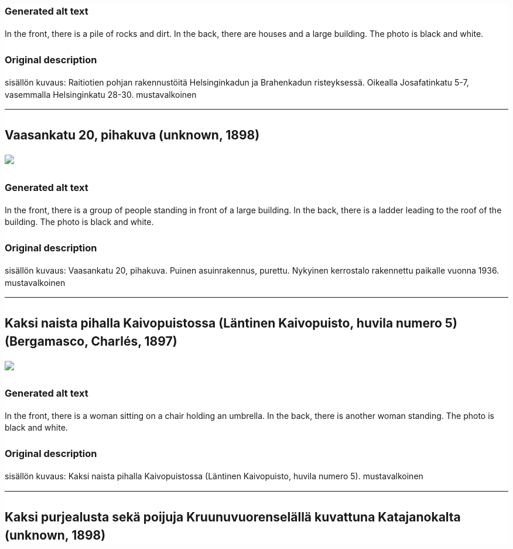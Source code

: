 ### Generated alt text

In the front, there is a pile of rocks and dirt. In the back, there are houses and a large building. The photo is black and white.

### Original description

sisällön kuvaus: Raitiotien pohjan rakennustöitä Helsinginkadun ja Brahenkadun risteyksessä. Oikealla Josafatinkatu 5-7, vasemmalla Helsinginkatu 28-30. mustavalkoinen



---

## Vaasankatu 20, pihakuva (unknown, 1898)

![](https://api.finna.fi/Cover/Show?source=Solr&id=hkm.0269419A-D700-40D7-8BEB-432659A74192&index=0&size=large)

### Generated alt text

In the front, there is a group of people standing in front of a large building. In the back, there is a ladder leading to the roof of the building. The photo is black and white.

### Original description

sisällön kuvaus: Vaasankatu 20, pihakuva. Puinen asuinrakennus, purettu. Nykyinen kerrostalo rakennettu paikalle vuonna 1936. mustavalkoinen



---

## Kaksi naista pihalla Kaivopuistossa (Läntinen Kaivopuisto, huvila numero 5) (Bergamasco, Charlés, 1897)

![](https://api.finna.fi/Cover/Show?source=Solr&id=hkm.0292D92B-C42B-44D1-A0A9-A3E8A3EC390F&index=0&size=large)

### Generated alt text

In the front, there is a woman sitting on a chair holding an umbrella. In the back, there is another woman standing. The photo is black and white.

### Original description

sisällön kuvaus: Kaksi naista pihalla Kaivopuistossa (Läntinen Kaivopuisto, huvila numero 5). mustavalkoinen



---

## Kaksi purjealusta sekä poijuja Kruunuvuorenselällä kuvattuna Katajanokalta (unknown, 1898)
